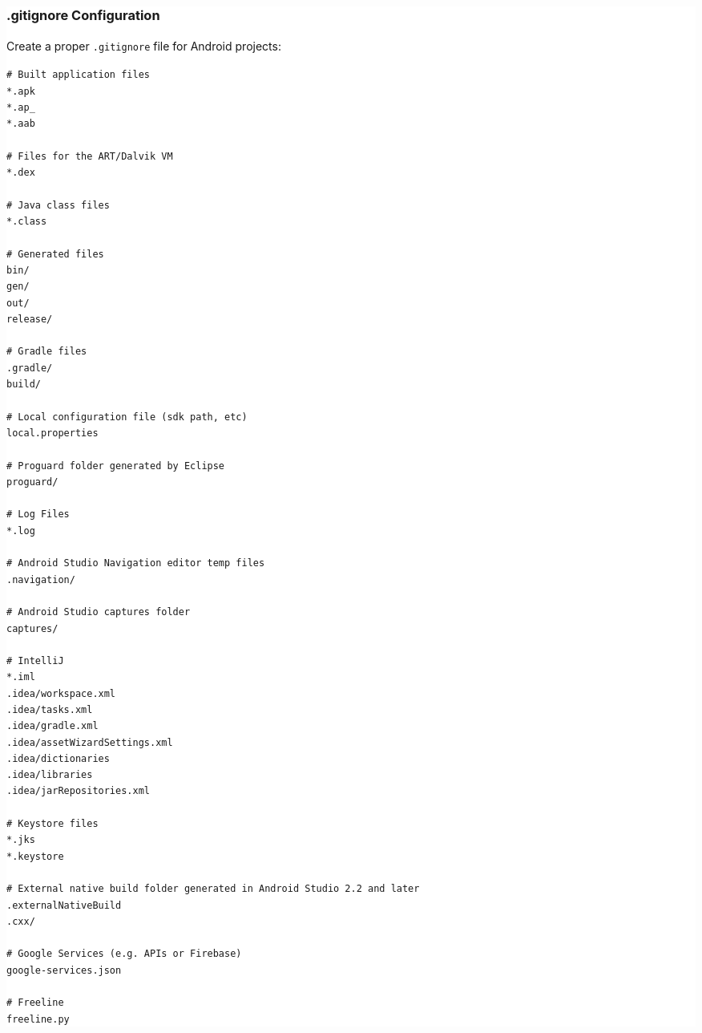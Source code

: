 
### .gitignore Configuration
Create a proper `.gitignore` file for Android projects:

```gitignore
# Built application files
*.apk
*.ap_
*.aab

# Files for the ART/Dalvik VM
*.dex

# Java class files
*.class

# Generated files
bin/
gen/
out/
release/

# Gradle files
.gradle/
build/

# Local configuration file (sdk path, etc)
local.properties

# Proguard folder generated by Eclipse
proguard/

# Log Files
*.log

# Android Studio Navigation editor temp files
.navigation/

# Android Studio captures folder
captures/

# IntelliJ
*.iml
.idea/workspace.xml
.idea/tasks.xml
.idea/gradle.xml
.idea/assetWizardSettings.xml
.idea/dictionaries
.idea/libraries
.idea/jarRepositories.xml

# Keystore files
*.jks
*.keystore

# External native build folder generated in Android Studio 2.2 and later
.externalNativeBuild
.cxx/

# Google Services (e.g. APIs or Firebase)
google-services.json

# Freeline
freeline.py
```